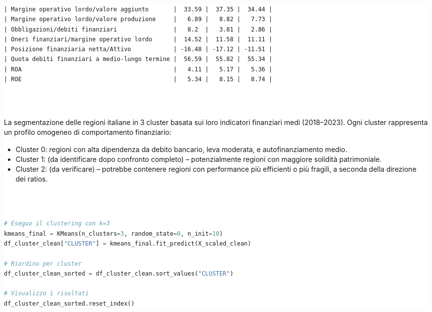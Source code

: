     | Margine operativo lordo/valore aggiunto       |  33.59 |  37.35 |  34.44 |
    | Margine operativo lordo/valore produzione     |   6.89 |   8.82 |   7.73 |
    | Obbligazioni/debiti finanziari                |   8.2  |   3.81 |   2.86 |
    | Oneri finanziari/margine operativo lordo      |  14.52 |  11.58 |  11.11 |
    | Posizione finanziaria netta/Attivo            | -16.48 | -17.12 | -11.51 |
    | Quota debiti finanziari a medio-lungo termine |  56.59 |  55.82 |  55.34 |
    | ROA                                           |   4.11 |   5.17 |   5.36 |
    | ROE                                           |   5.34 |   8.15 |   8.74 |

<br><br> 

La segmentazione delle regioni italiane in 3 cluster basata sui loro
indicatori finanziari medi (2018–2023). Ogni cluster rappresenta un
profilo omogeneo di comportamento finanziario:

- Cluster 0: regioni con alta dipendenza da debito bancario, leva
  moderata, e autofinanziamento medio.
- Cluster 1: (da identificare dopo confronto completo) – potenzialmente
  regioni con maggiore solidità patrimoniale.
- Cluster 2: (da verificare) – potrebbe contenere regioni con
  performance più efficienti o più fragili, a seconda della direzione
  dei ratios.

<br><br> 

``` python
# Eseguo il clustering con k=3
kmeans_final = KMeans(n_clusters=3, random_state=0, n_init=10)
df_cluster_clean["CLUSTER"] = kmeans_final.fit_predict(X_scaled_clean)

# Riordino per cluster
df_cluster_clean_sorted = df_cluster_clean.sort_values("CLUSTER")

# Visualizzo i risultati
df_cluster_clean_sorted.reset_index()
```

<div>
<style scoped>
    .dataframe tbody tr th:only-of-type {
        vertical-align: middle;
    }
&#10;    .dataframe tbody tr th {
        vertical-align: top;
    }
&#10;    .dataframe thead th {
        text-align: right;
    }
</style>

